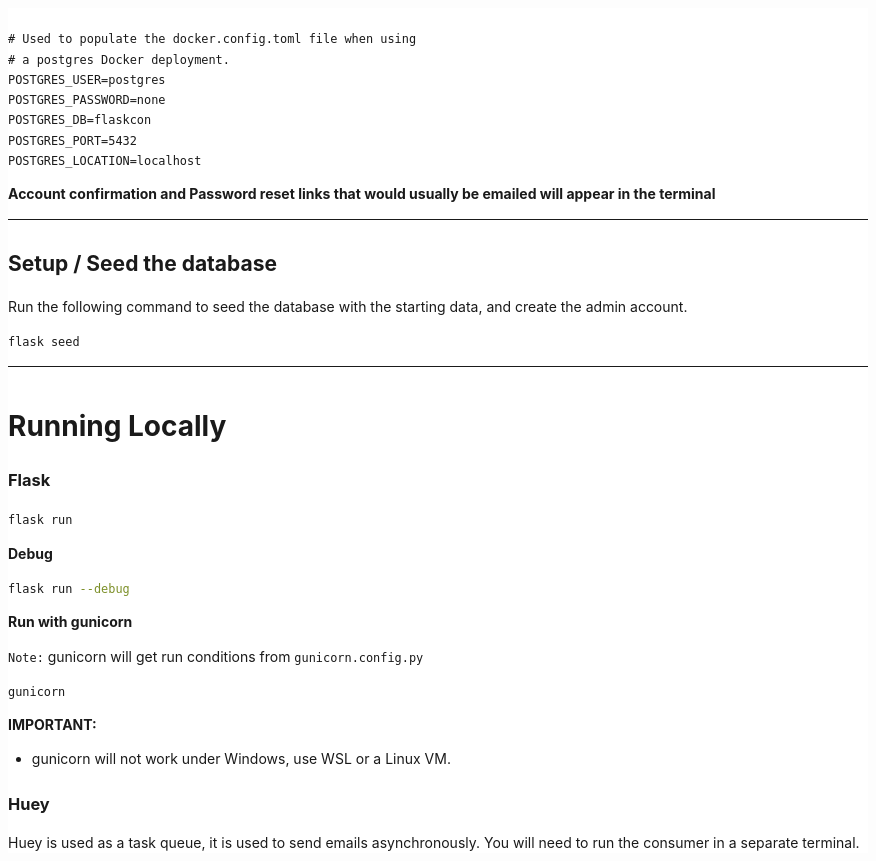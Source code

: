 ```text

# Used to populate the docker.config.toml file when using
# a postgres Docker deployment.
POSTGRES_USER=postgres
POSTGRES_PASSWORD=none
POSTGRES_DB=flaskcon
POSTGRES_PORT=5432
POSTGRES_LOCATION=localhost
```

**Account confirmation and Password reset links that would usually be emailed will appear in the terminal**

---

## Setup / Seed the database

Run the following command to seed the database with the starting data, and create the admin account.

```bash
flask seed
```

---

# Running Locally

### Flask

```bash
flask run
```

**Debug**

```bash
flask run --debug
```

**Run with gunicorn**

`Note:` gunicorn will get run conditions from `gunicorn.config.py`

```bash
gunicorn
```

**IMPORTANT:**

- gunicorn will not work under Windows, use WSL or a Linux VM.

### Huey

Huey is used as a task queue, it is used to send emails asynchronously. You will need to run the consumer in a separate terminal.
